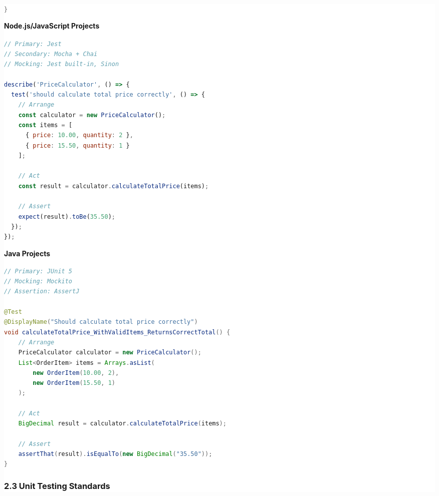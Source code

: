 ```csharp
}
```

**Node.js/JavaScript Projects**
```javascript
// Primary: Jest
// Secondary: Mocha + Chai
// Mocking: Jest built-in, Sinon

describe('PriceCalculator', () => {
  test('should calculate total price correctly', () => {
    // Arrange
    const calculator = new PriceCalculator();
    const items = [
      { price: 10.00, quantity: 2 },
      { price: 15.50, quantity: 1 }
    ];

    // Act
    const result = calculator.calculateTotalPrice(items);

    // Assert
    expect(result).toBe(35.50);
  });
});
```

**Java Projects**
```java
// Primary: JUnit 5
// Mocking: Mockito
// Assertion: AssertJ

@Test
@DisplayName("Should calculate total price correctly")
void calculateTotalPrice_WithValidItems_ReturnsCorrectTotal() {
    // Arrange
    PriceCalculator calculator = new PriceCalculator();
    List<OrderItem> items = Arrays.asList(
        new OrderItem(10.00, 2),
        new OrderItem(15.50, 1)
    );

    // Act
    BigDecimal result = calculator.calculateTotalPrice(items);

    // Assert
    assertThat(result).isEqualTo(new BigDecimal("35.50"));
}
```

### 2.3 Unit Testing Standards
